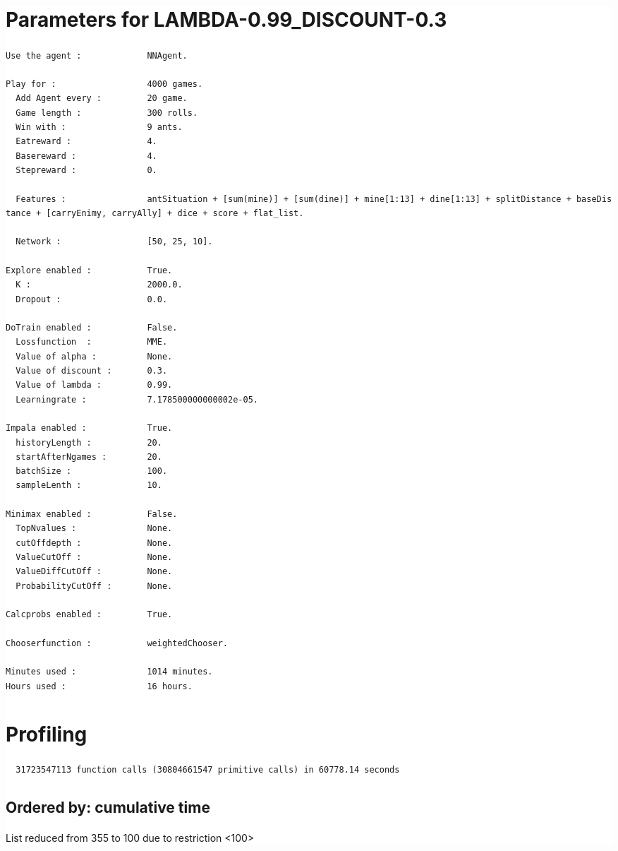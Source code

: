 # Parameters for LAMBDA-0.99_DISCOUNT-0.3

    Use the agent :             NNAgent.

    Play for :                  4000 games.
      Add Agent every :         20 game.
      Game length :             300 rolls.
      Win with :                9 ants.
      Eatreward :               4.
      Basereward :              4.
      Stepreward :              0.

      Features :                antSituation + [sum(mine)] + [sum(dine)] + mine[1:13] + dine[1:13] + splitDistance + baseDistance + [carryEnimy, carryAlly] + dice + score + flat_list.

      Network :                 [50, 25, 10].

    Explore enabled :           True.
      K :                       2000.0.
      Dropout :                 0.0.

    DoTrain enabled :           False.
      Lossfunction  :           MME.
      Value of alpha :          None.
      Value of discount :       0.3.
      Value of lambda :         0.99.
      Learningrate :            7.178500000000002e-05.

    Impala enabled :            True.
      historyLength :           20.
      startAfterNgames :        20.
      batchSize :               100.
      sampleLenth :             10.

    Minimax enabled :           False.
      TopNvalues :              None.
      cutOffdepth :             None.
      ValueCutOff :             None.
      ValueDiffCutOff :         None.
      ProbabilityCutOff :       None.

    Calcprobs enabled :         True.

    Chooserfunction :           weightedChooser.

    Minutes used :              1014 minutes.
    Hours used :                16 hours.

# Profiling


      31723547113 function calls (30804661547 primitive calls) in 60778.14 seconds

##    Ordered by: cumulative time
   List reduced from 355 to 100 due to restriction <100>
